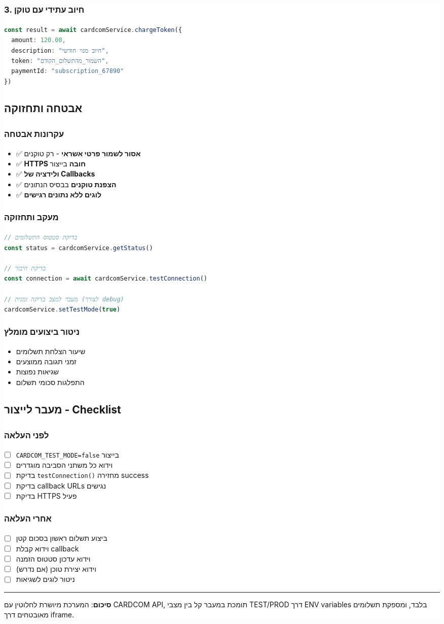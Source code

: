 ### 3. חיוב עתידי עם טוקן
```typescript
const result = await cardcomService.chargeToken({
  amount: 120.00,
  description: "חיוב מנוי חודשי", 
  token: "השמור_מהתשלום_הקודם",
  paymentId: "subscription_67890"
})
```

## אבטחה ותחזוקה

### עקרונות אבטחה
- ✅ **אסור לשמור פרטי אשראי** - רק טוקנים
- ✅ **HTTPS חובה** בייצור
- ✅ **ולידציה של Callbacks** 
- ✅ **הצפנת טוקנים** בבסיס הנתונים
- ✅ **לוגים ללא נתונים רגישים**

### מעקב ותחזוקה
```typescript
// בדיקת סטטוס התשלומים
const status = cardcomService.getStatus()

// בדיקת חיבור
const connection = await cardcomService.testConnection()

// מעבר למצב בדיקה זמנית (לצורך debug)
cardcomService.setTestMode(true)
```

### ניטור ביצועים מומלץ
- שיעור הצלחת תשלומים
- זמני תגובה ממוצעים
- שגיאות נפוצות
- התפלגות סכומי תשלום

## מעבר לייצור - Checklist

### לפני העלאה
- [ ] `CARDCOM_TEST_MODE=false` בייצור
- [ ] וידוא כל משתני הסביבה מוגדרים
- [ ] בדיקת `testConnection()` מחזירה success
- [ ] בדיקת callback URLs נגישים
- [ ] בדיקת HTTPS פעיל

### אחרי העלאה
- [ ] ביצוע תשלום ראשון בסכום קטן
- [ ] וידוא קבלת callback
- [ ] וידוא עדכון סטטוס הזמנה
- [ ] וידוא יצירת טוכן (אם נדרש)
- [ ] ניטור לוגים לשגיאות

---

**סיכום**: המערכת מיושרת לחלוטין עם CARDCOM API, תומכת במעבר קל בין מצבי TEST/PROD דרך ENV variables בלבד, ומספקת תשלומים מאובטחים דרך iframe. 